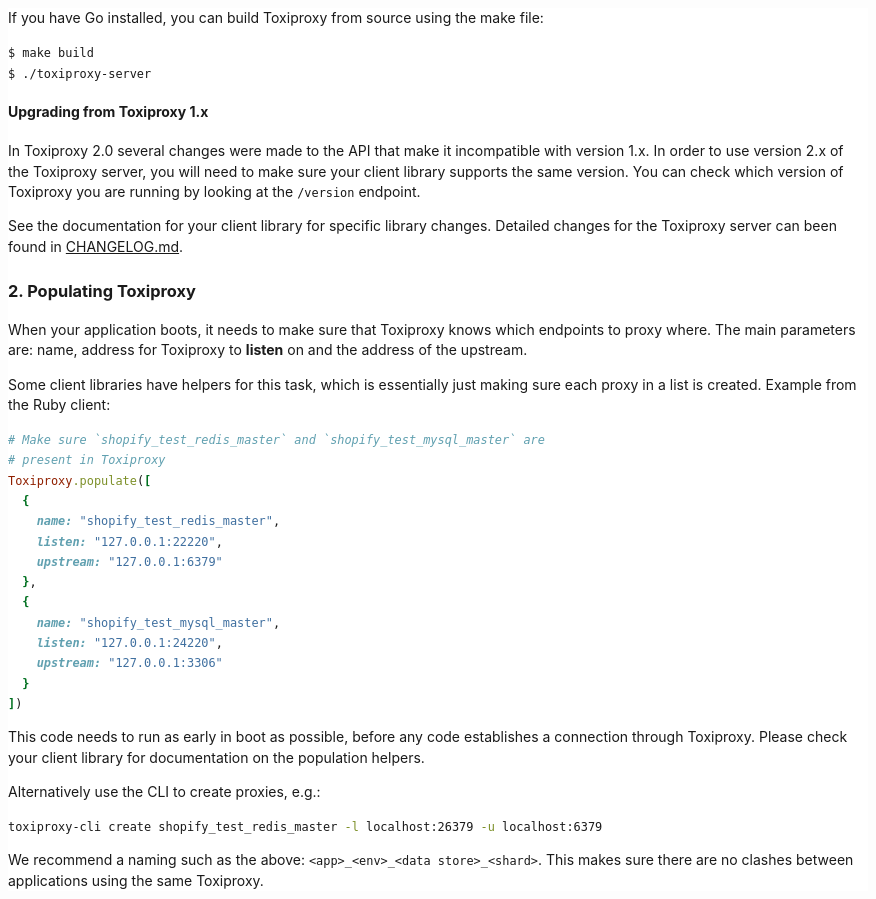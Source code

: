 If you have Go installed, you can build Toxiproxy from source using the make file:
```bash
$ make build
$ ./toxiproxy-server
```

#### Upgrading from Toxiproxy 1.x

In Toxiproxy 2.0 several changes were made to the API that make it incompatible with version 1.x.
In order to use version 2.x of the Toxiproxy server, you will need to make sure your client
library supports the same version. You can check which version of Toxiproxy you are running by
looking at the `/version` endpoint.

See the documentation for your client library for specific library changes. Detailed changes
for the Toxiproxy server can been found in [CHANGELOG.md](https://github.com/Shopify/toxiproxy/blob/master/CHANGELOG.md).

### 2. Populating Toxiproxy

When your application boots, it needs to make sure that Toxiproxy knows which
endpoints to proxy where. The main parameters are: name, address for Toxiproxy
to **listen** on and the address of the upstream.

Some client libraries have helpers for this task, which is essentially just
making sure each proxy in a list is created. Example from the Ruby client:

```ruby
# Make sure `shopify_test_redis_master` and `shopify_test_mysql_master` are
# present in Toxiproxy
Toxiproxy.populate([
  {
    name: "shopify_test_redis_master",
    listen: "127.0.0.1:22220",
    upstream: "127.0.0.1:6379"
  },
  {
    name: "shopify_test_mysql_master",
    listen: "127.0.0.1:24220",
    upstream: "127.0.0.1:3306"
  }
])
```

This code needs to run as early in boot as possible, before any code establishes
a connection through Toxiproxy. Please check your client library for
documentation on the population helpers.

Alternatively use the CLI to create proxies, e.g.:

```bash
toxiproxy-cli create shopify_test_redis_master -l localhost:26379 -u localhost:6379
```

We recommend a naming such as the above: `<app>_<env>_<data store>_<shard>`.
This makes sure there are no clashes between applications using the same
Toxiproxy.
